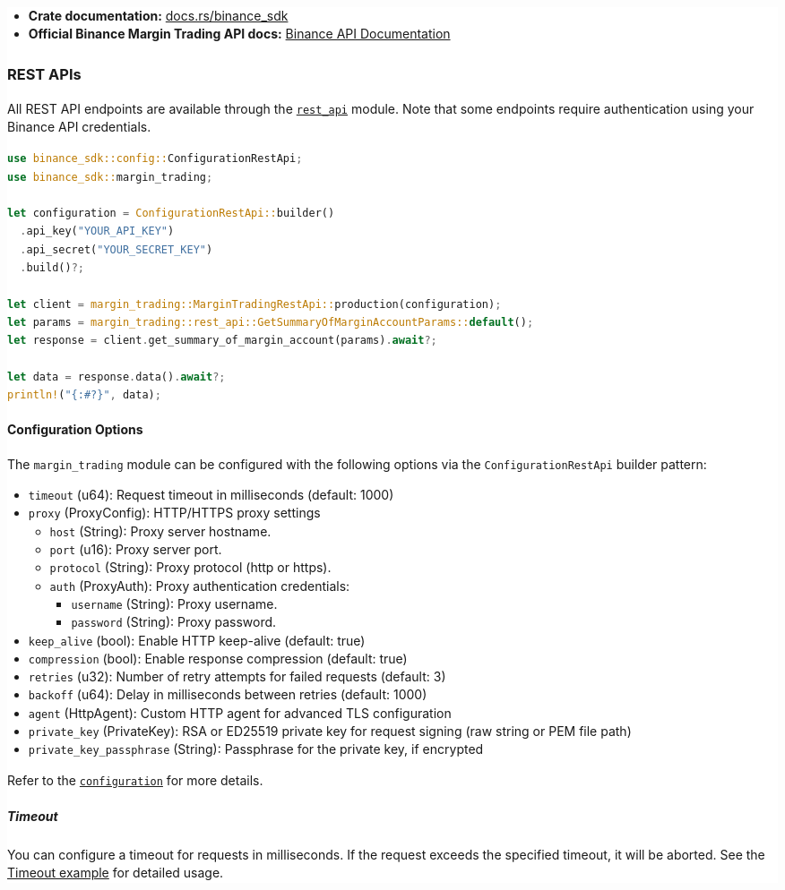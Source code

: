 - **Crate documentation:** [docs.rs/binance_sdk](https://docs.rs/binance_sdk)
- **Official Binance Margin Trading API docs:** [Binance API Documentation](https://developers.binance.com/docs/margin_trading)

### REST APIs

All REST API endpoints are available through the [`rest_api`](./rest_api/mod.rs) module. Note that some endpoints require authentication using your Binance API credentials.

```rust
use binance_sdk::config::ConfigurationRestApi;
use binance_sdk::margin_trading;

let configuration = ConfigurationRestApi::builder()
  .api_key("YOUR_API_KEY")
  .api_secret("YOUR_SECRET_KEY")
  .build()?;

let client = margin_trading::MarginTradingRestApi::production(configuration);
let params = margin_trading::rest_api::GetSummaryOfMarginAccountParams::default();
let response = client.get_summary_of_margin_account(params).await?;

let data = response.data().await?;
println!("{:#?}", data);
```

#### Configuration Options

The `margin_trading` module can be configured with the following options via the `ConfigurationRestApi` builder pattern:

- `timeout` (u64): Request timeout in milliseconds (default: 1000)
- `proxy` (ProxyConfig): HTTP/HTTPS proxy settings
  - `host` (String): Proxy server hostname.
  - `port` (u16): Proxy server port.
  - `protocol` (String): Proxy protocol (http or https).
  - `auth` (ProxyAuth): Proxy authentication credentials:
    - `username` (String): Proxy username.
    - `password` (String): Proxy password.
- `keep_alive` (bool): Enable HTTP keep-alive (default: true)
- `compression` (bool): Enable response compression (default: true)
- `retries` (u32): Number of retry attempts for failed requests (default: 3)
- `backoff` (u64): Delay in milliseconds between retries (default: 1000)
- `agent` (HttpAgent): Custom HTTP agent for advanced TLS configuration
- `private_key` (PrivateKey): RSA or ED25519 private key for request signing (raw string or PEM file path)
- `private_key_passphrase` (String): Passphrase for the private key, if encrypted

Refer to the [`configuration`](../common/config.rs) for more details.

##### Timeout

You can configure a timeout for requests in milliseconds. If the request exceeds the specified timeout, it will be aborted. See the [Timeout example](./docs/rest_api/timeout.md) for detailed usage.
